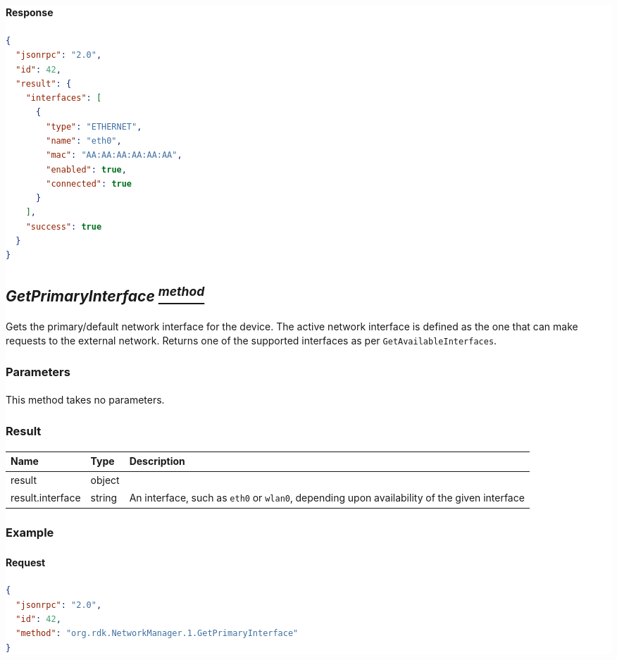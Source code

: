#### Response

```json
{
  "jsonrpc": "2.0",
  "id": 42,
  "result": {
    "interfaces": [
      {
        "type": "ETHERNET",
        "name": "eth0",
        "mac": "AA:AA:AA:AA:AA:AA",
        "enabled": true,
        "connected": true
      }
    ],
    "success": true
  }
}
```

<a name="method.GetPrimaryInterface"></a>
## *GetPrimaryInterface [<sup>method</sup>](#head.Methods)*

Gets the primary/default network interface for the device. The active network interface is defined as the one that can make requests to the external network. Returns one of the supported interfaces as per `GetAvailableInterfaces`.

### Parameters

This method takes no parameters.

### Result

| Name | Type | Description |
| :-------- | :-------- | :-------- |
| result | object |  |
| result.interface | string | An interface, such as `eth0` or `wlan0`, depending upon availability of the given interface |

### Example

#### Request

```json
{
  "jsonrpc": "2.0",
  "id": 42,
  "method": "org.rdk.NetworkManager.1.GetPrimaryInterface"
}
```
